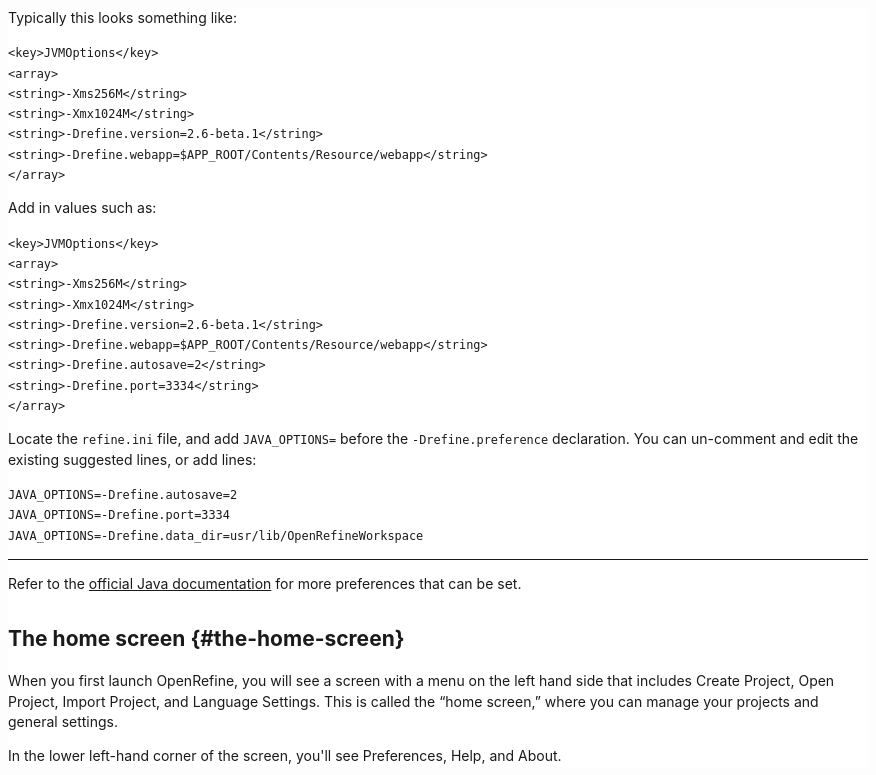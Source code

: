 Typically this looks something like:

```
<key>JVMOptions</key>
<array>
<string>-Xms256M</string>
<string>-Xmx1024M</string>
<string>-Drefine.version=2.6-beta.1</string>
<string>-Drefine.webapp=$APP_ROOT/Contents/Resource/webapp</string>
</array>
```

Add in values such as:

```
<key>JVMOptions</key>
<array>
<string>-Xms256M</string>
<string>-Xmx1024M</string>
<string>-Drefine.version=2.6-beta.1</string>
<string>-Drefine.webapp=$APP_ROOT/Contents/Resource/webapp</string>
<string>-Drefine.autosave=2</string>
<string>-Drefine.port=3334</string>
</array>

```

</TabItem>

<TabItem value="linux">

Locate the `refine.ini` file, and add `JAVA_OPTIONS=` before the `-Drefine.preference` declaration. You can un-comment and edit the existing suggested lines, or add lines:

```
JAVA_OPTIONS=-Drefine.autosave=2
JAVA_OPTIONS=-Drefine.port=3334
JAVA_OPTIONS=-Drefine.data_dir=usr/lib/OpenRefineWorkspace
```

</TabItem>

</Tabs>


---

Refer to the [official Java documentation](https://docs.oracle.com/javase/8/docs/technotes/tools/windows/java.html) for more preferences that can be set.

## The home screen {#the-home-screen}

When you first launch OpenRefine, you will see a screen with a menu on the left hand side that includes <span class="menuItems">Create Project</span>, <span class="menuItems">Open Project</span>, <span class="menuItems">Import Project</span>, and <span class="menuItems">Language Settings</span>. This is called the “home screen,” where you can manage your projects and general settings. 

In the lower left-hand corner of the screen, you'll see <span class="menuItems">Preferences</span>, <span class="menuItems">Help</span>, and <span class="menuItems">About</span>.
